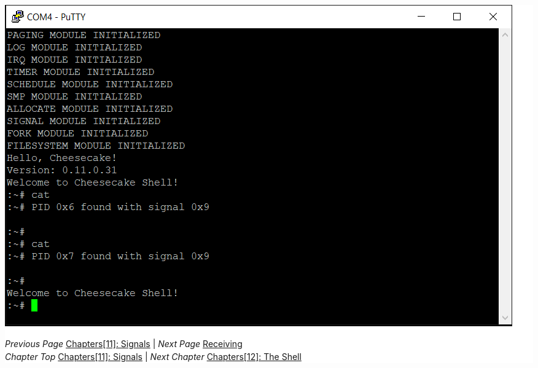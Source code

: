 ![Raspberry Pi Sending Cheesecake](images/1101_rpi4_sending.png)

*Previous Page* [Chapters[11]: Signals](chapter11.md) | *Next Page* [Receiving](receiving.md)  
*Chapter Top* [Chapters[11]: Signals](chapter11.md) | *Next Chapter* [Chapters[12]: The Shell](../chapter12/chapter12.md)
